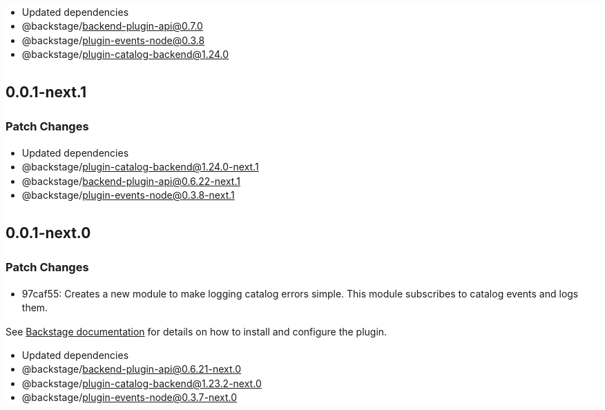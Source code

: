 - Updated dependencies
 - @backstage/backend-plugin-api@0.7.0
 - @backstage/plugin-events-node@0.3.8
 - @backstage/plugin-catalog-backend@1.24.0

## 0.0.1-next.1

### Patch Changes

- Updated dependencies
 - @backstage/plugin-catalog-backend@1.24.0-next.1
 - @backstage/backend-plugin-api@0.6.22-next.1
 - @backstage/plugin-events-node@0.3.8-next.1

## 0.0.1-next.0

### Patch Changes

- 97caf55: Creates a new module to make logging catalog errors simple. This module subscribes to catalog events and logs them.

 See [Backstage documentation](https://backstage.io/docs/features/software-catalog/configuration#subscribing-to-catalog-errors) for details on how to install
 and configure the plugin.

- Updated dependencies
 - @backstage/backend-plugin-api@0.6.21-next.0
 - @backstage/plugin-catalog-backend@1.23.2-next.0
 - @backstage/plugin-events-node@0.3.7-next.0
